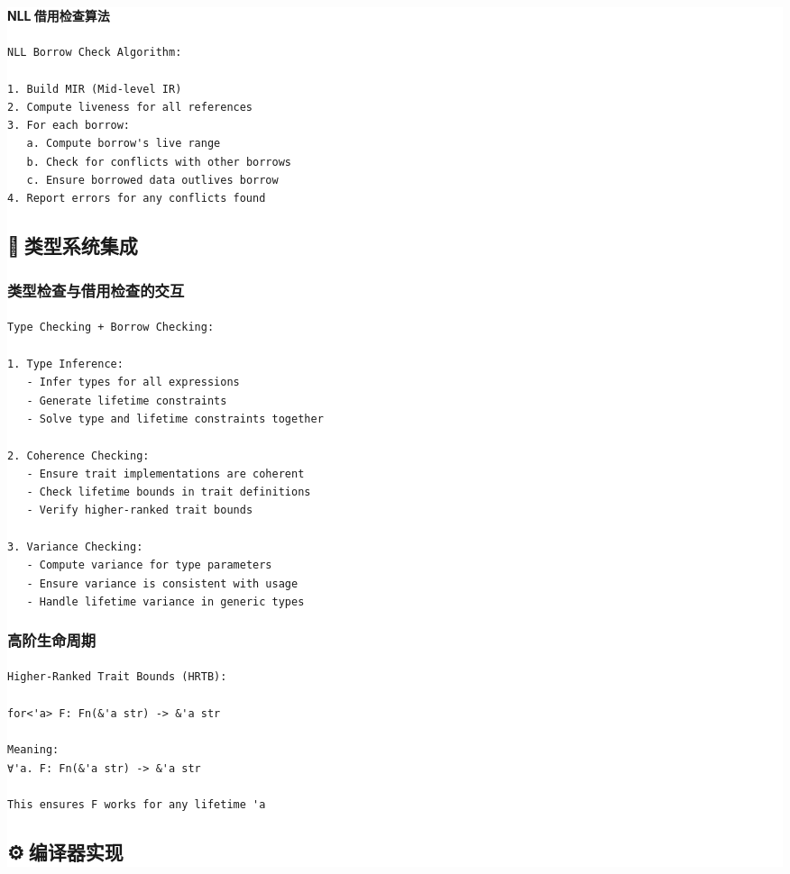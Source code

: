 #### NLL 借用检查算法

```
NLL Borrow Check Algorithm:

1. Build MIR (Mid-level IR)
2. Compute liveness for all references
3. For each borrow:
   a. Compute borrow's live range
   b. Check for conflicts with other borrows
   c. Ensure borrowed data outlives borrow
4. Report errors for any conflicts found
```

## 🔧 类型系统集成

### 类型检查与借用检查的交互

```
Type Checking + Borrow Checking:

1. Type Inference:
   - Infer types for all expressions
   - Generate lifetime constraints
   - Solve type and lifetime constraints together

2. Coherence Checking:
   - Ensure trait implementations are coherent
   - Check lifetime bounds in trait definitions
   - Verify higher-ranked trait bounds

3. Variance Checking:
   - Compute variance for type parameters
   - Ensure variance is consistent with usage
   - Handle lifetime variance in generic types
```

### 高阶生命周期

```
Higher-Ranked Trait Bounds (HRTB):

for<'a> F: Fn(&'a str) -> &'a str

Meaning:
∀'a. F: Fn(&'a str) -> &'a str

This ensures F works for any lifetime 'a
```

## ⚙️ 编译器实现
